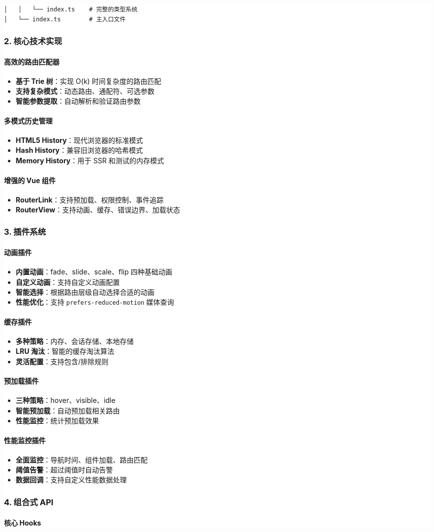 ```
│   │   └── index.ts    # 完整的类型系统
│   └── index.ts        # 主入口文件
```

### 2. 核心技术实现

#### 高效的路由匹配器

- **基于 Trie 树**：实现 O(k) 时间复杂度的路由匹配
- **支持复杂模式**：动态路由、通配符、可选参数
- **智能参数提取**：自动解析和验证路由参数

#### 多模式历史管理

- **HTML5 History**：现代浏览器的标准模式
- **Hash History**：兼容旧浏览器的哈希模式
- **Memory History**：用于 SSR 和测试的内存模式

#### 增强的 Vue 组件

- **RouterLink**：支持预加载、权限控制、事件追踪
- **RouterView**：支持动画、缓存、错误边界、加载状态

### 3. 插件系统

#### 动画插件

- **内置动画**：fade、slide、scale、flip 四种基础动画
- **自定义动画**：支持自定义动画配置
- **智能选择**：根据路由层级自动选择合适的动画
- **性能优化**：支持 `prefers-reduced-motion` 媒体查询

#### 缓存插件

- **多种策略**：内存、会话存储、本地存储
- **LRU 淘汰**：智能的缓存淘汰算法
- **灵活配置**：支持包含/排除规则

#### 预加载插件

- **三种策略**：hover、visible、idle
- **智能预加载**：自动预加载相关路由
- **性能监控**：统计预加载效果

#### 性能监控插件

- **全面监控**：导航时间、组件加载、路由匹配
- **阈值告警**：超过阈值时自动告警
- **数据回调**：支持自定义性能数据处理

### 4. 组合式 API

#### 核心 Hooks
